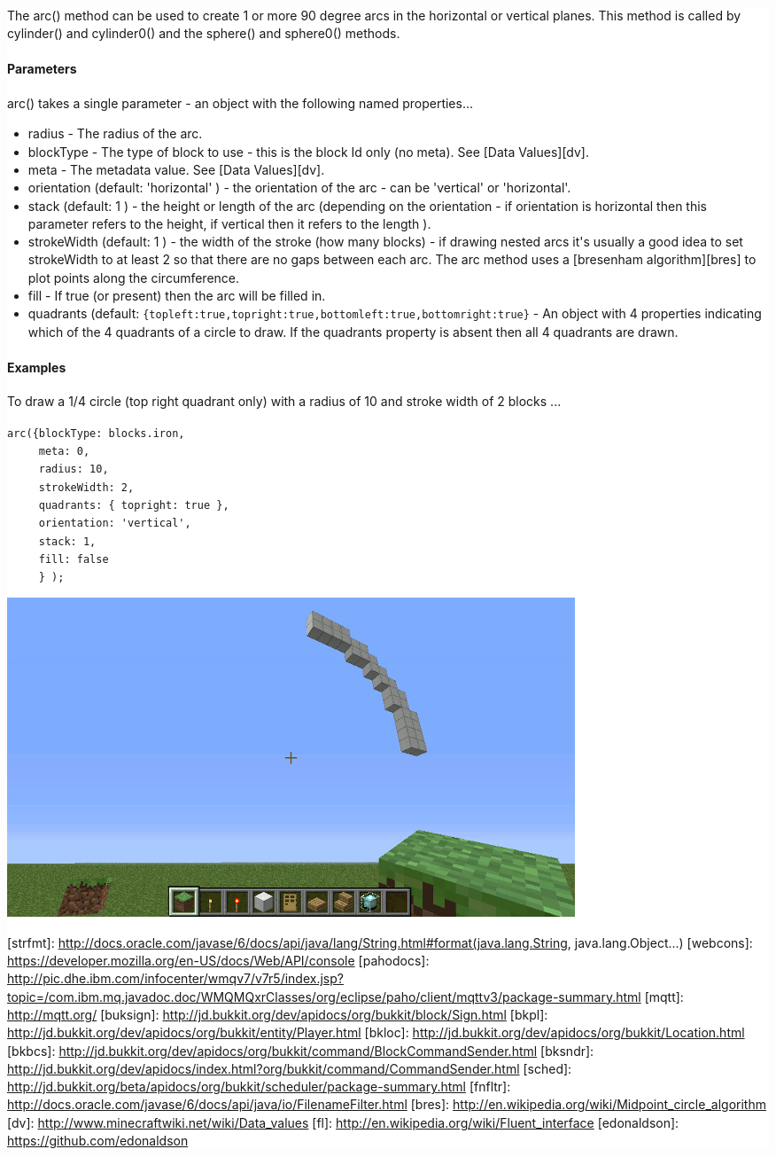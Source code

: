The arc() method can be used to create 1 or more 90 degree arcs in the horizontal or vertical planes.
This method is called by cylinder() and cylinder0() and the sphere() and sphere0() methods.

#### Parameters

arc() takes a single parameter - an object with the following named properties...

 * radius - The radius of the arc.
 * blockType - The type of block to use - this is the block Id only (no meta). See [Data Values][dv].
 * meta - The metadata value. See [Data Values][dv].
 * orientation (default: 'horizontal' ) - the orientation of the arc - can be 'vertical' or 'horizontal'.
 * stack (default: 1 ) - the height or length of the arc (depending on
   the orientation - if orientation is horizontal then this parameter
   refers to the height, if vertical then it refers to the length ).
 * strokeWidth (default: 1 ) - the width of the stroke (how many
   blocks) - if drawing nested arcs it's usually a good idea to set
   strokeWidth to at least 2 so that there are no gaps between each
   arc. The arc method uses a [bresenham algorithm][bres] to plot
   points along the circumference.
 * fill - If true (or present) then the arc will be filled in.
 * quadrants (default:
   `{topleft:true,topright:true,bottomleft:true,bottomright:true}` - An
   object with 4 properties indicating which of the 4 quadrants of a
   circle to draw. If the quadrants property is absent then all 4
   quadrants are drawn.

#### Examples

To draw a 1/4 circle (top right quadrant only) with a radius of 10 and stroke width of 2 blocks ...

    arc({blockType: blocks.iron, 
         meta: 0, 
         radius: 10,
         strokeWidth: 2,
         quadrants: { topright: true },
         orientation: 'vertical', 
         stack: 1,
         fill: false
         } );

![arc example 1](img/arcex1.png)


[email]: mailto:walter.higgins@gmail.com?subject=ScriptCraft_API_Reference
[njsmod]: http://nodejs.org/api/modules.html
[plsm]: http://jd.bukkit.org/dev/apidocs/org/bukkit/command/CommandSender.html#sendMessage(java.lang.String)
[anatomy]: ./Anatomy-of-a-Plugin.md
[btdoc]: http://jd.bukkit.org/beta/apidocs/org/bukkit/scheduler/BukkitTask.html
[btdoc]: http://jd.bukkit.org/beta/apidocs/org/bukkit/scheduler/BukkitTask.html
[issue69]: https://github.com/walterhiggins/ScriptCraft/issues/69
[cjsmodules]: http://wiki.commonjs.org/wiki/Modules/1.1.1.
[buk2]: http://wiki.bukkit.org/Event_API_Reference
[buk]: http://jd.bukkit.org/dev/apidocs/index.html?org/bukkit/event/Event.html
[lgr]: http://jd.bukkit.org/beta/apidocs/org/bukkit/plugin/PluginLogger.html
[strfmt]: http://docs.oracle.com/javase/6/docs/api/java/lang/String.html#format(java.lang.String, java.lang.Object...)
[webcons]: https://developer.mozilla.org/en-US/docs/Web/API/console
[pahodocs]: http://pic.dhe.ibm.com/infocenter/wmqv7/v7r5/index.jsp?topic=/com.ibm.mq.javadoc.doc/WMQMQxrClasses/org/eclipse/paho/client/mqttv3/package-summary.html
[mqtt]: http://mqtt.org/
[buksign]: http://jd.bukkit.org/dev/apidocs/org/bukkit/block/Sign.html
[bkpl]: http://jd.bukkit.org/dev/apidocs/org/bukkit/entity/Player.html
[bkloc]: http://jd.bukkit.org/dev/apidocs/org/bukkit/Location.html
[bkbcs]: http://jd.bukkit.org/dev/apidocs/org/bukkit/command/BlockCommandSender.html
[bksndr]: http://jd.bukkit.org/dev/apidocs/index.html?org/bukkit/command/CommandSender.html
[sched]: http://jd.bukkit.org/beta/apidocs/org/bukkit/scheduler/package-summary.html
[fnfltr]: http://docs.oracle.com/javase/6/docs/api/java/io/FilenameFilter.html
[bres]: http://en.wikipedia.org/wiki/Midpoint_circle_algorithm
[dv]: http://www.minecraftwiki.net/wiki/Data_values
[fl]: http://en.wikipedia.org/wiki/Fluent_interface
[edonaldson]: https://github.com/edonaldson